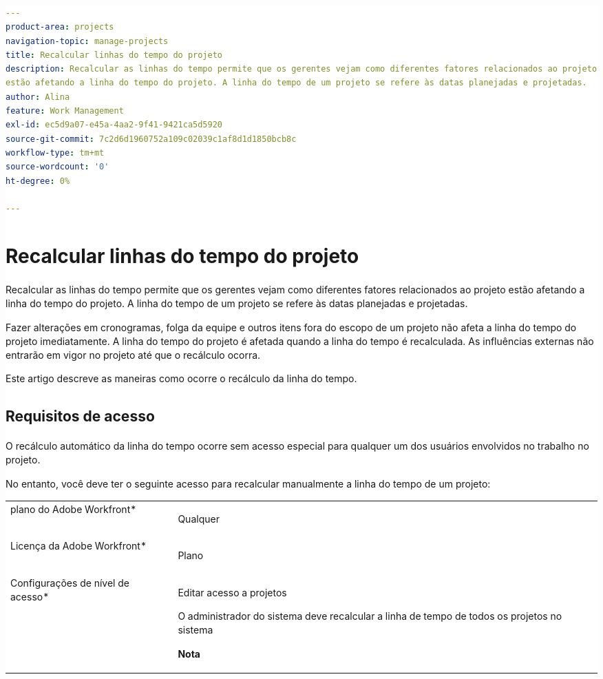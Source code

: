 ```yaml
---
product-area: projects
navigation-topic: manage-projects
title: Recalcular linhas do tempo do projeto
description: Recalcular as linhas do tempo permite que os gerentes vejam como diferentes fatores relacionados ao projeto estão afetando a linha do tempo do projeto. A linha do tempo de um projeto se refere às datas planejadas e projetadas.
author: Alina
feature: Work Management
exl-id: ec5d9a07-e45a-4aa2-9f41-9421ca5d5920
source-git-commit: 7c2d6d1960752a109c02039c1af8d1d1850bcb8c
workflow-type: tm+mt
source-wordcount: '0'
ht-degree: 0%

---
```


# Recalcular linhas do tempo do projeto

Recalcular as linhas do tempo permite que os gerentes vejam como diferentes fatores relacionados ao projeto estão afetando a linha do tempo do projeto. A linha do tempo de um projeto se refere às datas planejadas e projetadas.

Fazer alterações em cronogramas, folga da equipe e outros itens fora do escopo de um projeto não afeta a linha do tempo do projeto imediatamente. A linha do tempo do projeto é afetada quando a linha do tempo é recalculada. As influências externas não entrarão em vigor no projeto até que o recálculo ocorra.

Este artigo descreve as maneiras como ocorre o recálculo da linha do tempo.

## Requisitos de acesso


O recálculo automático da linha do tempo ocorre sem acesso especial para qualquer um dos usuários envolvidos no trabalho no projeto.

No entanto, você deve ter o seguinte acesso para recalcular manualmente a linha do tempo de um projeto:

<table style="table-layout:auto"> 
 <col> 
 <col> 
 <tbody> 
  <tr> 
   <td role="rowheader">plano do Adobe Workfront*</td> 
   <td> <p>Qualquer</p> </td> 
  </tr> 
  <tr> 
   <td role="rowheader">Licença da Adobe Workfront*</td> 
   <td> <p>Plano </p> </td> 
  </tr> 
  <tr> 
   <td role="rowheader">Configurações de nível de acesso*</td> 
   <td> <p>Editar acesso a projetos</p> <p>O administrador do sistema deve recalcular a linha de tempo de todos os projetos no sistema</p> <p><b>Nota</b>
